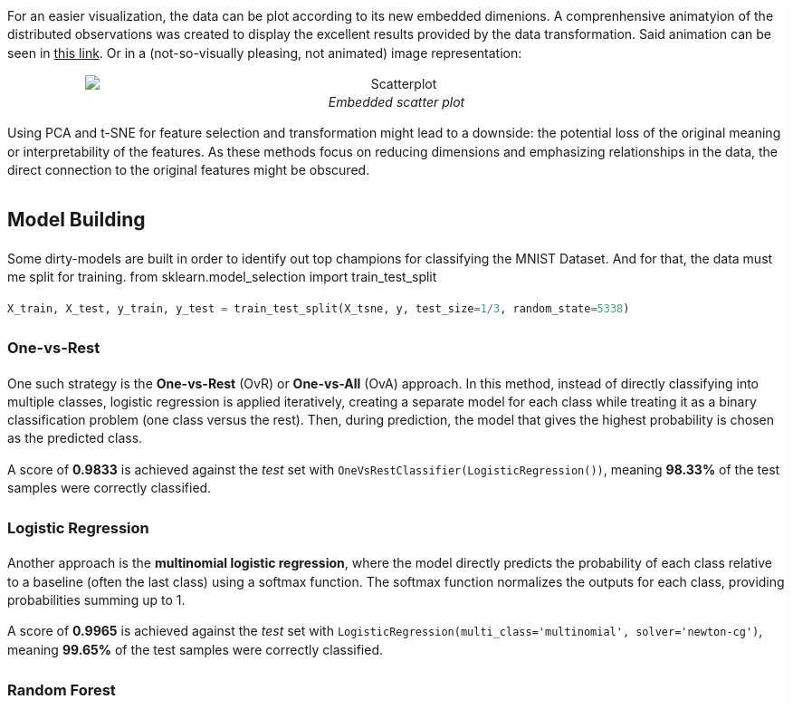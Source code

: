 </div>

For an easier visualization, the data can be plot according to its new embedded dimenions. A comprenhensive animatyion of the distributed observations was created to display the excellent results provided by the data transformation. Said animation can be seen in [this link](https://github.com/esolanoo/MNIST-Classification/blob/main/animation.gif).
Or in a (not-so-visually pleasing, not animated) image representation:

<center>
<img src="https://github.com/esolanoo/MNIST-Classification/blob/main/pca_tsne_scatterplot.png?raw=true"
        alt="Scatterplot"
        style="display: block; margin: 0 auto"
        width=80%
        length=80% />
<em>Embedded scatter plot</em>
</center>

Using PCA and t-SNE for feature selection and transformation might lead to a downside: the potential loss of the original meaning or interpretability of the features. As these methods focus on reducing dimensions and emphasizing relationships in the data, the direct connection to the original features might be obscured.

<div style="page-break-after: always;"></div>

## Model Building

Some dirty-models are built in order to identify out top champions for classifying the MNIST Dataset. And for that, the data must me split for training.
from sklearn.model_selection import train_test_split

```python
X_train, X_test, y_train, y_test = train_test_split(X_tsne, y, test_size=1/3, random_state=5338)
```

### One-vs-Rest

One such strategy is the **One-vs-Rest** (OvR) or **One-vs-All** (OvA) approach. In this method, instead of directly classifying into multiple classes, logistic regression is applied iteratively, creating a separate model for each class while treating it as a binary classification problem (one class versus the rest). Then, during prediction, the model that gives the highest probability is chosen as the predicted class.

A score of **0.9833** is achieved against the *test* set with `OneVsRestClassifier(LogisticRegression())`, meaning **98.33%** of the test samples were correctly classified.

### Logistic Regression

Another approach is the **multinomial logistic regression**, where the model directly predicts the probability of each class relative to a baseline (often the last class) using a softmax function. The softmax function normalizes the outputs for each class, providing probabilities summing up to 1.

A score of **0.9965** is achieved against the *test* set with `LogisticRegression(multi_class='multinomial', solver='newton-cg')`, meaning **99.65%** of the test samples were correctly classified.

### Random Forest
